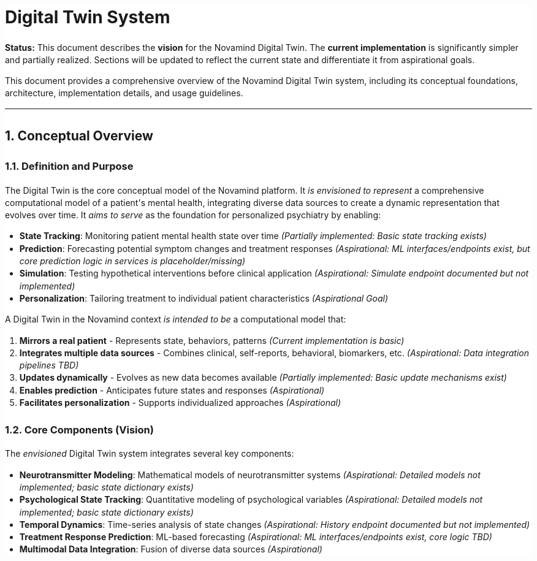 # Digital Twin System

**Status:** This document describes the **vision** for the Novamind Digital Twin. The **current implementation** is significantly simpler and partially realized. Sections will be updated to reflect the current state and differentiate it from aspirational goals.

This document provides a comprehensive overview of the Novamind Digital Twin system, including its conceptual foundations, architecture, implementation details, and usage guidelines.

---

## 1. Conceptual Overview

### 1.1. Definition and Purpose

The Digital Twin is the core conceptual model of the Novamind platform. It *is envisioned to represent* a comprehensive computational model of a patient's mental health, integrating diverse data sources to create a dynamic representation that evolves over time. It *aims to serve* as the foundation for personalized psychiatry by enabling:

-   **State Tracking**: Monitoring patient mental health state over time *(Partially implemented: Basic state tracking exists)*
-   **Prediction**: Forecasting potential symptom changes and treatment responses *(Aspirational: ML interfaces/endpoints exist, but core prediction logic in services is placeholder/missing)*
-   **Simulation**: Testing hypothetical interventions before clinical application *(Aspirational: Simulate endpoint documented but not implemented)*
-   **Personalization**: Tailoring treatment to individual patient characteristics *(Aspirational Goal)*

A Digital Twin in the Novamind context *is intended to be* a computational model that:

1.  **Mirrors a real patient** - Represents state, behaviors, patterns *(Current implementation is basic)*
2.  **Integrates multiple data sources** - Combines clinical, self-reports, behavioral, biomarkers, etc. *(Aspirational: Data integration pipelines TBD)*
3.  **Updates dynamically** - Evolves as new data becomes available *(Partially implemented: Basic update mechanisms exist)*
4.  **Enables prediction** - Anticipates future states and responses *(Aspirational)*
5.  **Facilitates personalization** - Supports individualized approaches *(Aspirational)*

### 1.2. Core Components (Vision)

The *envisioned* Digital Twin system integrates several key components:

-   **Neurotransmitter Modeling**: Mathematical models of neurotransmitter systems *(Aspirational: Detailed models not implemented; basic state dictionary exists)*
-   **Psychological State Tracking**: Quantitative modeling of psychological variables *(Aspirational: Detailed models not implemented; basic state dictionary exists)*
-   **Temporal Dynamics**: Time-series analysis of state changes *(Aspirational: History endpoint documented but not implemented)*
-   **Treatment Response Prediction**: ML-based forecasting *(Aspirational: ML interfaces/endpoints exist, core logic TBD)*
-   **Multimodal Data Integration**: Fusion of diverse data sources *(Aspirational)*
